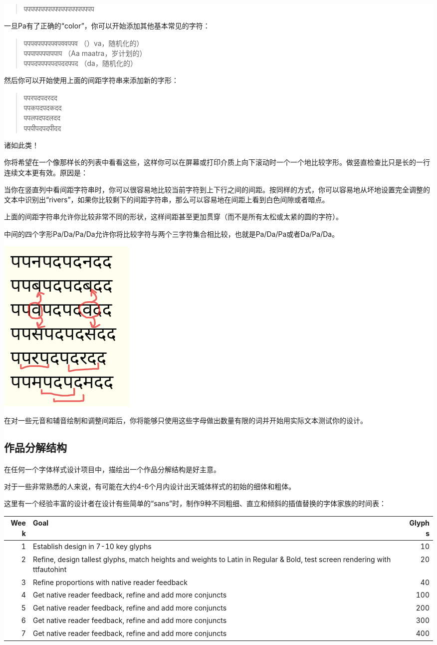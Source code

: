 > पपपपपपपपपपपपपपपपपपपपप 

一旦Pa有了正确的“color”，你可以开始添加其他基本常见的字符：

> पपपवपपपपपवपववपपव （）va，随机化的）  
> पपपापपपपापपाप （Aa maatra，岁计划的）  
> पपपदपपपपपदपददपपद （da，随机化的）  

然后你可以开始使用上面的间距字符串来添加新的字形：

> पपरपदपदरदद  
> पपकपदपदकदद  
> पपलपदपदलदद  
> पपपीपदपदपीदद

诸如此类！

你将希望在一个像那样长的列表中看看这些，这样你可以在屏幕或打印介质上向下滚动时一个一个地比较字形。做竖直检查比只是长的一行连续文本更有效。原因是：

当你在竖直列中看间距字符串时，你可以很容易地比较当前字符到上下行之间的间距。按同样的方式，你可以容易地从坏地设置完全调整的文本中识别出“rivers”，如果你比较剩下的间距字符串，那么可以容易地在间距上看到白色间隙或者暗点。

上面的间距字符串允许你比较非常不同的形状，这样间距甚至更加贯穿（而不是所有太松或太紧的圆的字符）。

中间的四个字形Pa/Da/Pa/Da允许你将比较字符与两个三字符集合相比较，也就是Pa/Da/Pa或者Da/Pa/Da。

<img src="../en-US/images/deva-spacing.png" />

在对一些元音和辅音绘制和调整间距后，你将能够只使用这些字母做出数量有限的词并开始用实际文本测试你的设计。

## 作品分解结构

在任何一个字体样式设计项目中，描绘出一个作品分解结构是好主意。

对于一些非常熟悉的人来说，有可能在大约4-6个月内设计出天城体样式的初始的细体和粗体。

这里有一个经验丰富的设计者在设计有些简单的“sans”时，制作9种不同粗细、直立和倾斜的插值替换的字体家族的时间表：

|Week|Goal|Glyphs|
|--:|:--|--:|
|1|Establish design in 7-10 key glyphs|10|
|2|Refine, design tallest glyphs, match heights and weights to Latin in Regular & Bold, test screen rendering with ttfautohint|20|
|3|Refine proportions with native reader feedback|40|
|4|Get native reader feedback, refine and add more conjuncts|100|
|5|Get native reader feedback, refine and add more conjuncts|200|
|6|Get native reader feedback, refine and add more conjuncts|300|
|7|Get native reader feedback, refine and add more conjuncts|400|